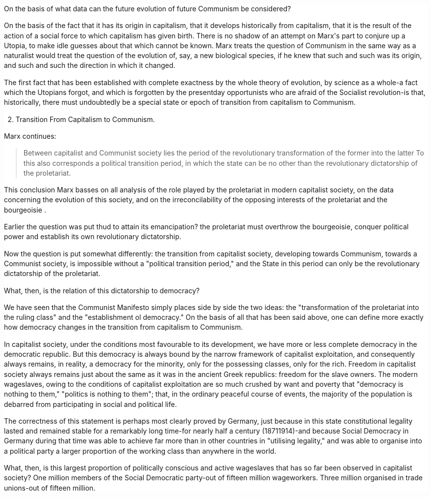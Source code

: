 On the basis of what data can the future evolution of future Communism be considered?

On the basis of the fact that it has its origin in capitalism, that it develops historically from capitalism, that it is the result of the action of a social force to which capitalism has given birth. There is no shadow of an attempt on Marx's part to conjure up a Utopia, to make idle guesses about that which cannot be known. Marx treats the question of Communism in the same way as a naturalist would treat the question of the evolution of, say, a new biological species, if he knew that such and such was its origin, and such and such the direction in which it changed.

The first fact that has been established with complete exactness by the whole theory of evolution, by science as a whole-a fact which the Utopians forgot, and which is forgotten by the present­day opportunists who are afraid of the Socialist revolution-is that, historically, there must undoubtedly be a special state or epoch of transition from capitalism to Communism.

2. Transition From Capitalism to Communism.

Marx continues:

> Between capitalist and Communist society lies the period of the revolutionary transformation of the former into the latter To this also corresponds a political transition period, in which the state can be no other than the revolutionary dictatorship of the proletariat.

This conclusion Marx basses on all analysis of the role played by the proletariat in modern capitalist society, on the data concerning the evolution of this society, and on the irreconcilability of the opposing interests of the proletariat and the bourgeoisie .

Earlier the question was put thud to attain its emancipation? the proletariat must overthrow the bourgeoisie, conquer political power and establish its own revolutionary dictatorship.

Now the question is put somewhat differently: the transition from capitalist society, developing towards Communism, towards a Communist society, is impossible without a "political transition period," and the State in this period can only be the revolutionary dictatorship of the proletariat.

What, then, is the relation of this dictatorship to democracy?

We have seen that the Communist Manifesto simply places side by side the two ideas: the "transformation of the proletariat into the ruling class" and the "establishment ol democracy." On the basis of all that has been said above, one can define more exactly how democracy changes in the transition from capitalism to Communism.

In capitalist society, under the conditions most favourable to its development, we have more or less complete democracy in the democratic republic. But this democracy is always bound by the narrow framework of capitalist exploitation, and consequently always remains, in reality, a democracy for the minority, only for the possessing classes, only for the rich. Freedom in capitalist society always remains just about the same as it was in the ancient Greek republics: freedom for the slave owners. The modern wage­slaves, owing to the conditions of capitalist exploitation are so much crushed by want and poverty that "democracy is nothing to them," "politics is nothing to them"; that, in the ordinary peaceful course of events, the majority of the population is debarred from participating in social and political life.

The correctness of this statement is perhaps most clearly proved by Germany, just because in this state constitutional legality lasted and remained stable for a remarkably long time-for nearly half a century (1871­1914)-and because Social Democracy in Germany during that time was able to achieve far more than in other countries in "utilising legality," and was able to organise into a political party a larger proportion of the working class than anywhere in the world.

What, then, is this largest proportion of politically conscious and active wage­slaves that has so far been observed in capitalist society? One million members of the Social Democratic party-out of fifteen million wage­workers. Three million organised in trade unions-out of fifteen million.

